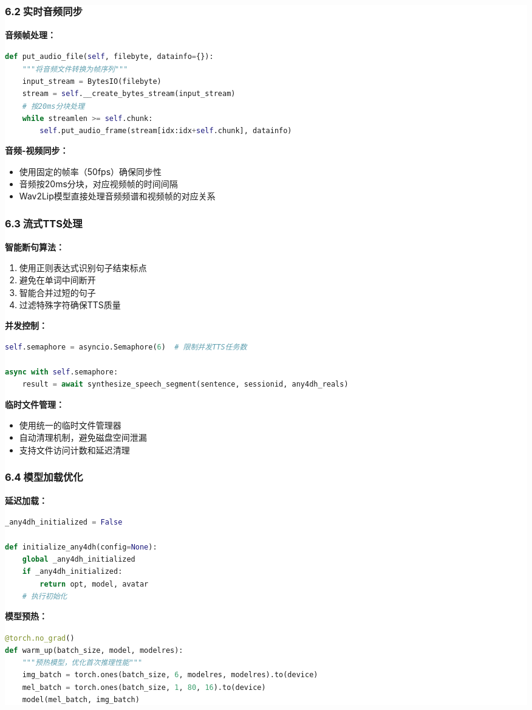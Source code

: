 ### 6.2 实时音频同步

**音频帧处理：**
```python
def put_audio_file(self, filebyte, datainfo={}):
    """将音频文件转换为帧序列"""
    input_stream = BytesIO(filebyte)
    stream = self.__create_bytes_stream(input_stream)
    # 按20ms分块处理
    while streamlen >= self.chunk:
        self.put_audio_frame(stream[idx:idx+self.chunk], datainfo)
```

**音频-视频同步：**
- 使用固定的帧率（50fps）确保同步性
- 音频按20ms分块，对应视频帧的时间间隔
- Wav2Lip模型直接处理音频频谱和视频帧的对应关系

### 6.3 流式TTS处理

**智能断句算法：**
1. 使用正则表达式识别句子结束标点
2. 避免在单词中间断开
3. 智能合并过短的句子
4. 过滤特殊字符确保TTS质量

**并发控制：**
```python
self.semaphore = asyncio.Semaphore(6)  # 限制并发TTS任务数

async with self.semaphore:
    result = await synthesize_speech_segment(sentence, sessionid, any4dh_reals)
```

**临时文件管理：**
- 使用统一的临时文件管理器
- 自动清理机制，避免磁盘空间泄漏
- 支持文件访问计数和延迟清理

### 6.4 模型加载优化

**延迟加载：**
```python
_any4dh_initialized = False

def initialize_any4dh(config=None):
    global _any4dh_initialized
    if _any4dh_initialized:
        return opt, model, avatar
    # 执行初始化
```

**模型预热：**
```python
@torch.no_grad()
def warm_up(batch_size, model, modelres):
    """预热模型，优化首次推理性能"""
    img_batch = torch.ones(batch_size, 6, modelres, modelres).to(device)
    mel_batch = torch.ones(batch_size, 1, 80, 16).to(device)
    model(mel_batch, img_batch)
```
